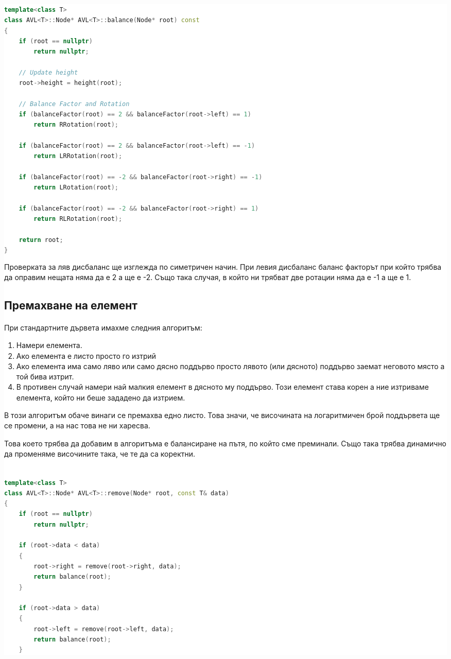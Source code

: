 ```cpp
template<class T>
class AVL<T>::Node* AVL<T>::balance(Node* root) const
{
	if (root == nullptr)
		return nullptr;

	// Update height
	root->height = height(root);

	// Balance Factor and Rotation
	if (balanceFactor(root) == 2 && balanceFactor(root->left) == 1)
		return RRotation(root);

	if (balanceFactor(root) == 2 && balanceFactor(root->left) == -1)
		return LRRotation(root);

	if (balanceFactor(root) == -2 && balanceFactor(root->right) == -1)
		return LRotation(root);

	if (balanceFactor(root) == -2 && balanceFactor(root->right) == 1)
		return RLRotation(root);

	return root;
}
```

Проверката за ляв дисбаланс ще изглежда по симетричен начин.
При левия дисбаланс баланс факторът при който трябва да оправим нещата няма да е 2 а ще е -2. Също така случая, в който ни трябват две ротации няма да е -1 а ще е 1.

## Премахване на елемент
При стандартните дървета имахме следния алгоритъм:
1. Намери елемента.
2. Ако елемента е листо просто го изтрий
3. Ако елемента има само ляво или само дясно поддърво просто лявото (или дясното) поддърво заемат неговото място а той бива изтрит.
4. В противен случай намери най малкия елемент в дясното му поддърво. Този елемент става корен а ние изтриваме елемента, който ни беше зададено да изтрием.

В този алгоритъм обаче винаги се премахва едно листо. Това значи, че височината на логаритмичен брой поддървета ще се промени, а на нас това не ни харесва.  

Това което трябва да добавим в алгоритъма е балансиране на пътя, по който сме преминали. Също така трябва динамично да променяме височините така, че те да са коректни.

```cpp

template<class T>
class AVL<T>::Node* AVL<T>::remove(Node* root, const T& data)
{
	if (root == nullptr)
		return nullptr;

	if (root->data < data)
	{
		root->right = remove(root->right, data);
		return balance(root);
	}

	if (root->data > data)
	{
		root->left = remove(root->left, data);
		return balance(root);
	}
```